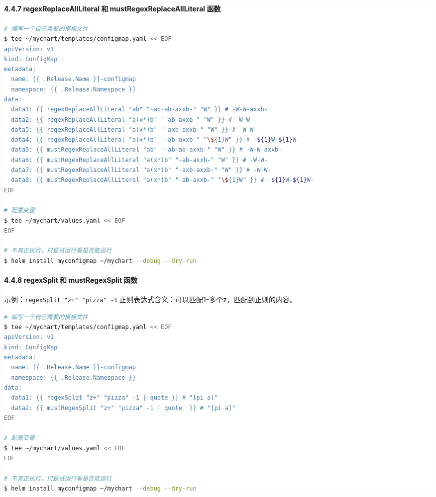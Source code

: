 #### 4.4.7 regexReplaceAllLiteral 和 mustRegexReplaceAllLiteral 函数

```bash
# 编写一个自己需要的模板文件
$ tee ~/mychart/templates/configmap.yaml << EOF
apiVersion: v1
kind: ConfigMap
metadata:
  name: {{ .Release.Name }}-configmap
  namespace: {{ .Release.Namespace }}
data:
  data1: {{ regexReplaceAllLiteral "ab" "-ab-ab-axxb-" "W" }} # -W-W-axxb-
  data2: {{ regexReplaceAllLiteral "a(x*)b" "-ab-axxb-" "W" }} # -W-W-
  data3: {{ regexReplaceAllLiteral "a(x*)b" "-axb-axxb-" "W" }} # -W-W-
  data4: {{ regexReplaceAllLiteral "a(x*)b" "-ab-axxb-" "\${1}W" }} # -${1}W-${1}W-
  data5: {{ mustRegexReplaceAllLiteral "ab" "-ab-ab-axxb-" "W" }} # -W-W-axxb-
  data6: {{ mustRegexReplaceAllLiteral "a(x*)b" "-ab-axxb-" "W" }} # -W-W-
  data7: {{ mustRegexReplaceAllLiteral "a(x*)b" "-axb-axxb-" "W" }} # -W-W-
  data8: {{ mustRegexReplaceAllLiteral "a(x*)b" "-ab-axxb-" "\${1}W" }} # -${1}W-${1}W-
EOF

# 配置变量
$ tee ~/mychart/values.yaml << EOF
EOF

# 不真正执行，只是试运行看是否能运行
$ helm install myconfigmap ~/mychart --debug --dry-run
```

#### 4.4.8 regexSplit 和 mustRegexSplit 函数

示例：`regexSplit "z+" "pizza" -1` 正则表达式含义：可以匹配1-多个z，匹配到正则的内容。

```bash
# 编写一个自己需要的模板文件
$ tee ~/mychart/templates/configmap.yaml << EOF
apiVersion: v1
kind: ConfigMap
metadata:
  name: {{ .Release.Name }}-configmap
  namespace: {{ .Release.Namespace }}
data:
  data1: {{ regexSplit "z+" "pizza" -1 | quote }} # "[pi a]"
  data2: {{ mustRegexSplit "z+" "pizza" -1 | quote  }} # "[pi a]"
EOF

# 配置变量
$ tee ~/mychart/values.yaml << EOF
EOF

# 不真正执行，只是试运行看是否能运行
$ helm install myconfigmap ~/mychart --debug --dry-run
```
